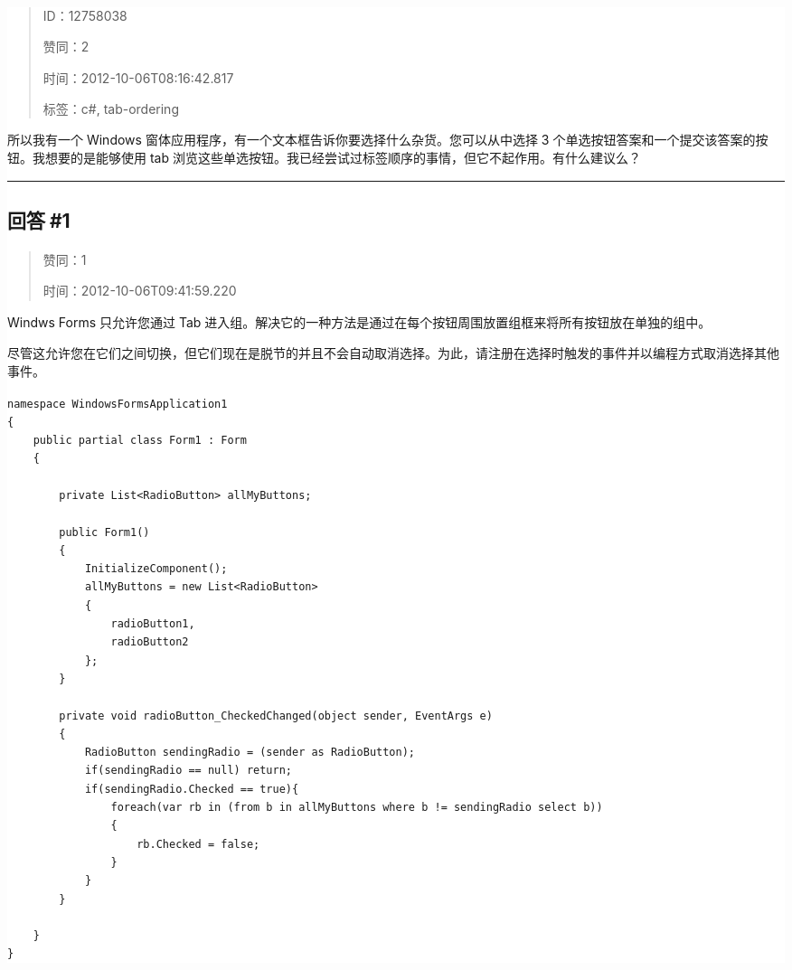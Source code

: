 > ID：12758038
> 
> 赞同：2
> 
> 时间：2012-10-06T08:16:42.817
> 
> 标签：c#, tab-ordering

所以我有一个 Windows 窗体应用程序，有一个文本框告诉你要选择什么杂货。您可以从中选择 3 个单选按钮答案和一个提交该答案的按钮。我想要的是能够使用 tab 浏览这些单选按钮。我已经尝试过标签顺序的事情，但它不起作用。有什么建议么？

* * *

## 回答 #1

> 赞同：1
> 
> 时间：2012-10-06T09:41:59.220

Windws Forms 只允许您通过 Tab 进入组。解决它的一种方法是通过在每个按钮周围放置组框来将所有按钮放在单独的组中。

尽管这允许您在它们之间切换，但它们现在是脱节的并且不会自动取消选择。为此，请注册在选择时触发的事件并以编程方式取消选择其他事件。

```
namespace WindowsFormsApplication1
{
    public partial class Form1 : Form
    {

        private List<RadioButton> allMyButtons;

        public Form1()
        {
            InitializeComponent();
            allMyButtons = new List<RadioButton>
            {
                radioButton1,
                radioButton2
            };
        }

        private void radioButton_CheckedChanged(object sender, EventArgs e)
        {
            RadioButton sendingRadio = (sender as RadioButton);
            if(sendingRadio == null) return;
            if(sendingRadio.Checked == true){
                foreach(var rb in (from b in allMyButtons where b != sendingRadio select b))
                {
                    rb.Checked = false;
                }
            }
        }

    }
} 
```
